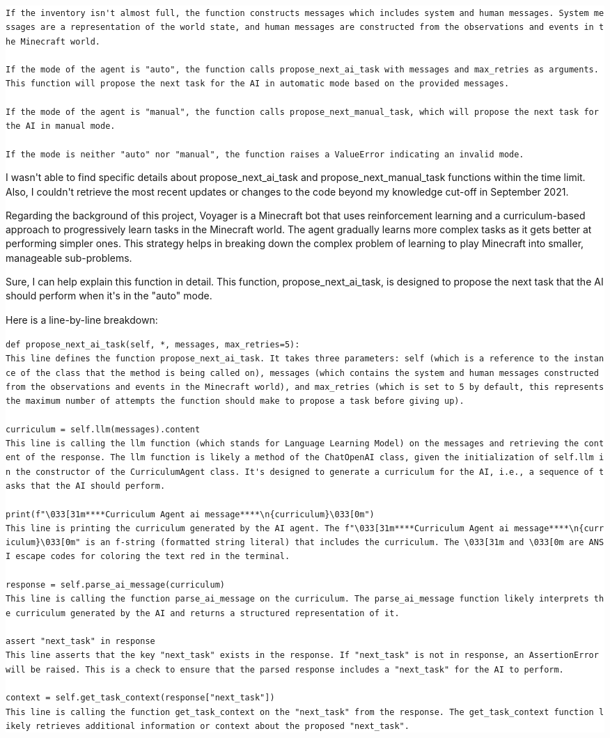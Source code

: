     If the inventory isn't almost full, the function constructs messages which includes system and human messages. System messages are a representation of the world state, and human messages are constructed from the observations and events in the Minecraft world.

    If the mode of the agent is "auto", the function calls propose_next_ai_task with messages and max_retries as arguments. This function will propose the next task for the AI in automatic mode based on the provided messages.

    If the mode of the agent is "manual", the function calls propose_next_manual_task, which will propose the next task for the AI in manual mode.

    If the mode is neither "auto" nor "manual", the function raises a ValueError indicating an invalid mode.

I wasn't able to find specific details about propose_next_ai_task and propose_next_manual_task functions within the time limit. Also, I couldn't retrieve the most recent updates or changes to the code beyond my knowledge cut-off in September 2021.

Regarding the background of this project, Voyager is a Minecraft bot that uses reinforcement learning and a curriculum-based approach to progressively learn tasks in the Minecraft world. The agent gradually learns more complex tasks as it gets better at performing simpler ones. This strategy helps in breaking down the complex problem of learning to play Minecraft into smaller, manageable sub-problems.

Sure, I can help explain this function in detail. This function, propose_next_ai_task, is designed to propose the next task that the AI should perform when it's in the "auto" mode.

Here is a line-by-line breakdown:

    def propose_next_ai_task(self, *, messages, max_retries=5):
    This line defines the function propose_next_ai_task. It takes three parameters: self (which is a reference to the instance of the class that the method is being called on), messages (which contains the system and human messages constructed from the observations and events in the Minecraft world), and max_retries (which is set to 5 by default, this represents the maximum number of attempts the function should make to propose a task before giving up).

    curriculum = self.llm(messages).content
    This line is calling the llm function (which stands for Language Learning Model) on the messages and retrieving the content of the response. The llm function is likely a method of the ChatOpenAI class, given the initialization of self.llm in the constructor of the CurriculumAgent class. It's designed to generate a curriculum for the AI, i.e., a sequence of tasks that the AI should perform.

    print(f"\033[31m****Curriculum Agent ai message****\n{curriculum}\033[0m")
    This line is printing the curriculum generated by the AI agent. The f"\033[31m****Curriculum Agent ai message****\n{curriculum}\033[0m" is an f-string (formatted string literal) that includes the curriculum. The \033[31m and \033[0m are ANSI escape codes for coloring the text red in the terminal.

    response = self.parse_ai_message(curriculum)
    This line is calling the function parse_ai_message on the curriculum. The parse_ai_message function likely interprets the curriculum generated by the AI and returns a structured representation of it.

    assert "next_task" in response
    This line asserts that the key "next_task" exists in the response. If "next_task" is not in response, an AssertionError will be raised. This is a check to ensure that the parsed response includes a "next_task" for the AI to perform.

    context = self.get_task_context(response["next_task"])
    This line is calling the function get_task_context on the "next_task" from the response. The get_task_context function likely retrieves additional information or context about the proposed "next_task".
